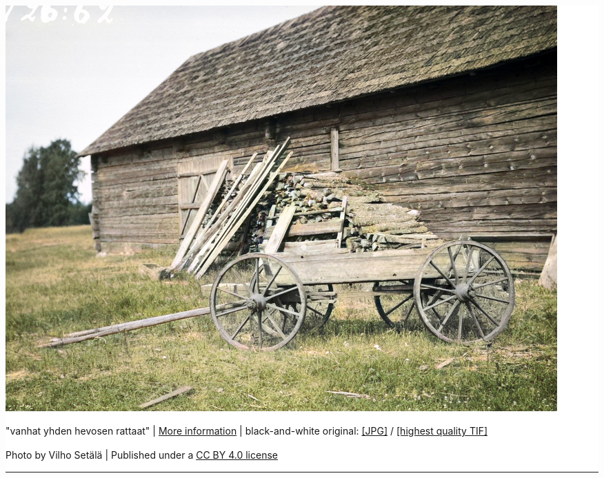 ![vanhat yhden hevosen rattaat](images/museovirasto.2A7930C0C97420D036E3BB6851F8E906.jpg)

"vanhat yhden hevosen rattaat"
| [More information](https://finna.fi/Record/museovirasto.2A7930C0C97420D036E3BB6851F8E906?lng=en-gb) | black-and-white original: [[JPG]](https://www.finna.fi/Cover/Show?id=museovirasto.2A7930C0C97420D036E3BB6851F8E906&index=0&size=large&source=Solr) / [[highest quality TIF]](https://finna.fi/Cover/Download?id=museovirasto.2A7930C0C97420D036E3BB6851F8E906&index=0&size=original&format=tif)

Photo by Vilho Setälä
| Published under a [CC BY 4.0 license](http://creativecommons.org/licenses/by/4.0/deed.en)

----
